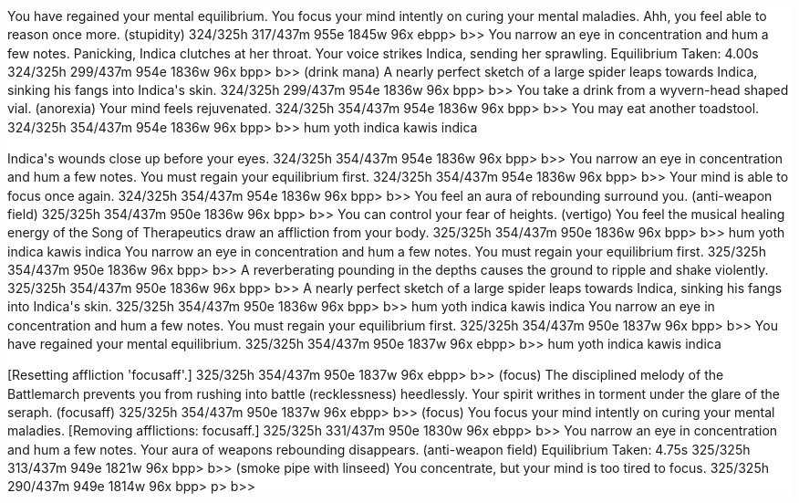 You have regained your mental equilibrium.
You focus your mind intently on curing your mental maladies.
Ahh, you feel able to reason once more. (stupidity)
324/325h 317/437m 955e 1845w 96x ebpp> b>> 
You narrow an eye in concentration and hum a few notes.
Panicking, Indica clutches at her throat.
Your voice strikes Indica, sending her sprawling.
Equilibrium Taken: 4.00s
324/325h 299/437m 954e 1836w 96x bpp> b>> (drink mana) 
A nearly perfect sketch of a large spider leaps towards Indica, sinking his 
fangs into Indica's skin.
324/325h 299/437m 954e 1836w 96x bpp> b>> 
You take a drink from a wyvern-head shaped vial. (anorexia)
Your mind feels rejuvenated.
324/325h 354/437m 954e 1836w 96x bpp> b>> 
You may eat another toadstool.
324/325h 354/437m 954e 1836w 96x bpp> b>> 
hum yoth indica kawis indica

Indica's wounds close up before your eyes.
324/325h 354/437m 954e 1836w 96x bpp> b>> You narrow an eye in concentration and hum a few notes.
You must regain your equilibrium first.
324/325h 354/437m 954e 1836w 96x bpp> b>> 
Your mind is able to focus once again.
324/325h 354/437m 954e 1836w 96x bpp> b>> 
You feel an aura of rebounding surround you. (anti-weapon field)
325/325h 354/437m 950e 1836w 96x bpp> b>> 
You can control your fear of heights. (vertigo)
You feel the musical healing energy of the Song of Therapeutics draw an 
affliction from your body.
325/325h 354/437m 950e 1836w 96x bpp> b>> 
hum yoth indica kawis indica
You narrow an eye in concentration and hum a few notes.
You must regain your equilibrium first.
325/325h 354/437m 950e 1836w 96x bpp> b>> 
A reverberating pounding in the depths causes the ground to ripple and shake 
violently.
325/325h 354/437m 950e 1836w 96x bpp> b>> 
A nearly perfect sketch of a large spider leaps towards Indica, sinking his 
fangs into Indica's skin.
325/325h 354/437m 950e 1836w 96x bpp> b>> 
hum yoth indica kawis indica
You narrow an eye in concentration and hum a few notes.
You must regain your equilibrium first.
325/325h 354/437m 950e 1837w 96x bpp> b>> 
You have regained your mental equilibrium.
325/325h 354/437m 950e 1837w 96x ebpp> b>> 
hum yoth indica kawis indica

[Resetting affliction 'focusaff'.]
325/325h 354/437m 950e 1837w 96x ebpp> b>> (focus) 
The disciplined melody of the Battlemarch prevents you from rushing into battle (recklessness)
heedlessly.
Your spirit writhes in torment under the glare of the seraph. (focusaff)
325/325h 354/437m 950e 1837w 96x ebpp> b>> (focus) 
You focus your mind intently on curing your mental maladies.
[Removing afflictions: focusaff.]
325/325h 331/437m 950e 1830w 96x ebpp> b>> 
You narrow an eye in concentration and hum a few notes.
Your aura of weapons rebounding disappears. (anti-weapon field)
Equilibrium Taken: 4.75s
325/325h 313/437m 949e 1821w 96x bpp> b>> (smoke pipe with linseed) 
You concentrate, but your mind is too tired to focus.
325/325h 290/437m 949e 1814w 96x bpp> p> b>> 